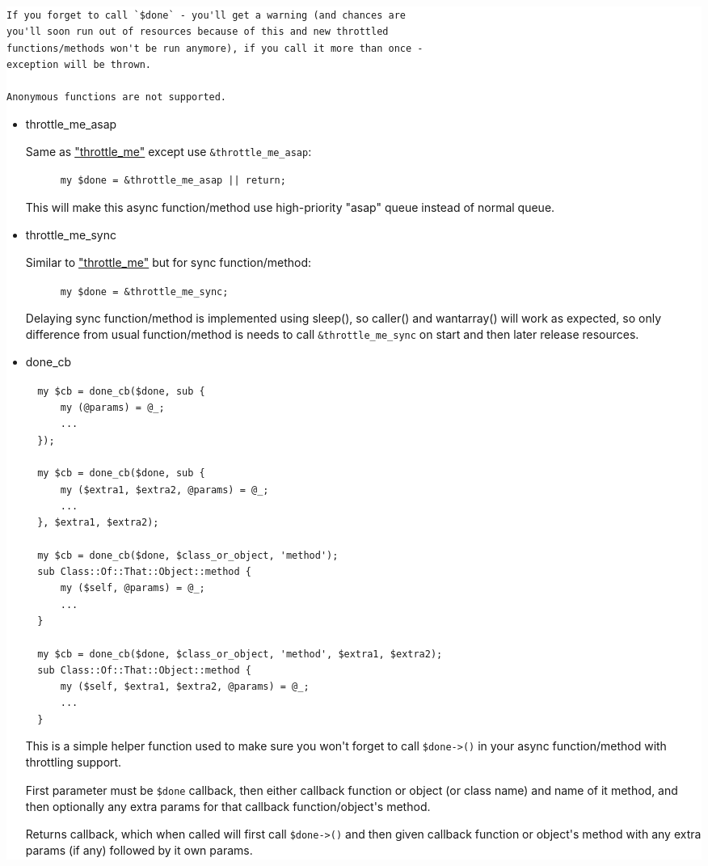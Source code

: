     If you forget to call `$done` - you'll get a warning (and chances are
    you'll soon run out of resources because of this and new throttled
    functions/methods won't be run anymore), if you call it more than once -
    exception will be thrown.

    Anonymous functions are not supported.

- throttle\_me\_asap

    Same as ["throttle\_me"](#throttle_me) except use `&throttle_me_asap`:

            my $done = &throttle_me_asap || return;

    This will make this async function/method use high-priority "asap" queue
    instead of normal queue.

- throttle\_me\_sync

    Similar to ["throttle\_me"](#throttle_me) but for sync function/method:

            my $done = &throttle_me_sync;

    Delaying sync function/method is implemented using sleep(), so caller()
    and wantarray() will work as expected, so only difference from usual
    function/method is needs to call `&throttle_me_sync` on start and then
    later release resources.

- done\_cb

        my $cb = done_cb($done, sub {
            my (@params) = @_;
            ...
        });

        my $cb = done_cb($done, sub {
            my ($extra1, $extra2, @params) = @_;
            ...
        }, $extra1, $extra2);

        my $cb = done_cb($done, $class_or_object, 'method');
        sub Class::Of::That::Object::method {
            my ($self, @params) = @_;
            ...
        }

        my $cb = done_cb($done, $class_or_object, 'method', $extra1, $extra2);
        sub Class::Of::That::Object::method {
            my ($self, $extra1, $extra2, @params) = @_;
            ...
        }

    This is a simple helper function used to make sure you won't forget to
    call `$done->()` in your async function/method with throttling support.

    First parameter must be ` $done ` callback, then either callback function
    or object (or class name) and name of it method, and then optionally any
    extra params for that callback function/object's method.

    Returns callback, which when called will first call `$done->()` and then
    given callback function or object's method with any extra params (if any)
    followed by it own params.
